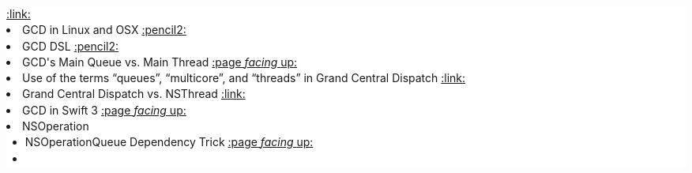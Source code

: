 <a href="http://stackoverflow.com/questions/24072538/does-swift-have-constructs-for-parallel-programming-through-grand-central-dispat">
 :link:
</a>
<li>
 GCD in Linux and OSX
 <a href="https://github.com/elliottminns/echo">
  :pencil2:
 </a>
</li>
<li>
 GCD DSL
 <a href="https://github.com/mitchtreece/Threader">
  :pencil2:
 </a>
</li>
<li>
 GCD's Main Queue vs. Main Thread
 <a href="http://blog.benjamin-encz.de/post/main-queue-vs-main-thread/">
  :page
  <em>
   facing
  </em>
  up:
 </a>
</li>
<li>
 Use of the terms “queues”, “multicore”, and “threads” in Grand Central Dispatch
 <a href="http://stackoverflow.com/questions/21202789/use-of-the-terms-queues-multicore-and-threads-in-grand-central-dispatch">
  :link:
 </a>
</li>
<li>
 Grand Central Dispatch vs. NSThread
 <a href="http://stackoverflow.com/questions/5653522/grand-central-dispatch-vs-nsthread?rq=1">
  :link:
 </a>
</li>
<li>
 GCD in Swift 3
 <a href="https://medium.com/swift-and-ios-writing/a-quick-look-at-gcd-and-swift-3-732bef6e1838#.3qr095pi3">
  :page
  <em>
   facing
  </em>
  up:
 </a>
</li>
<li>
 NSOperation
 <ul>
  <li>
   NSOperationQueue Dependency Trick
   <a href="http://blog.krzyzanowskim.com/2015/11/25/code-at-the-end-of-the-queue/">
    :page
    <em>
     facing
    </em>
    up:
   </a>
  </li>
  <li>